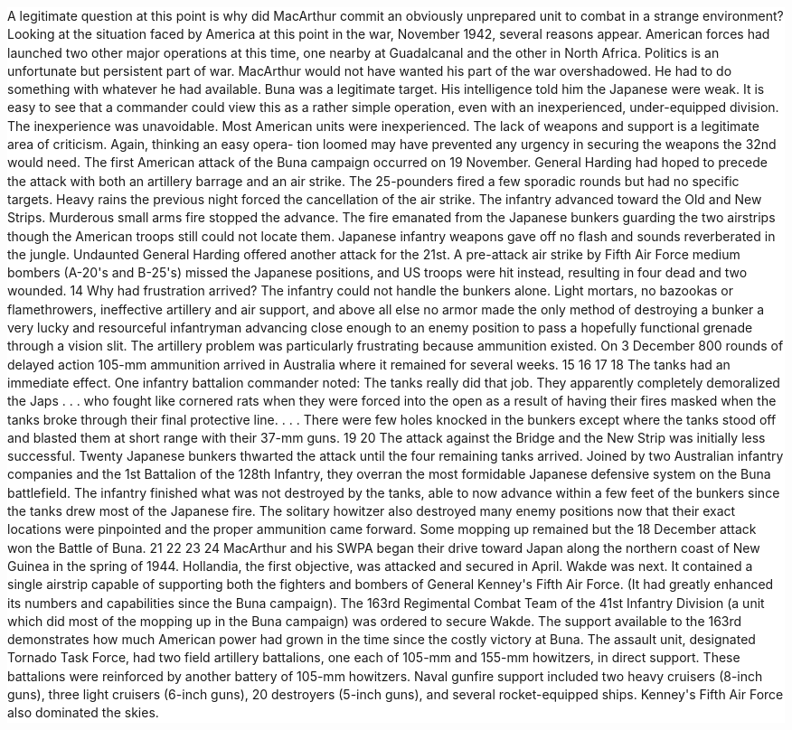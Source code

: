 A legitimate question at this point is why did MacArthur commit an obviously unprepared unit to combat in a strange environment? Looking at the situation faced by America at this point in the war, November 1942, several reasons appear. American forces had launched two other major operations at this time, one nearby at Guadalcanal and the other in North Africa. Politics is an unfortunate but persistent part of war. MacArthur would not have wanted his part of the war overshadowed. He had to do something with whatever he had available. Buna was a legitimate target. His intelligence told him the Japanese were weak. It is easy to see that a commander could view this as a rather simple operation, even with an inexperienced, under-equipped division. The inexperience was unavoidable. Most American units were inexperienced. The lack of weapons and support is a legitimate area of criticism. Again, thinking an easy opera- tion loomed may have prevented any urgency in securing the weapons the 32nd would need.
The first American attack of the Buna campaign occurred on 19 November. General Harding had hoped to precede the attack with both an artillery barrage and an air strike. The 25-pounders fired a few sporadic rounds but had no specific targets. Heavy rains the previous night forced the cancellation of the air strike. The infantry advanced toward the Old and New Strips. Murderous small arms fire stopped the advance. The fire emanated from the Japanese bunkers guarding the two airstrips though the American troops still could not locate them. Japanese infantry weapons gave off no flash and sounds reverberated in the jungle. Undaunted General Harding offered another attack for the 21st. A pre-attack air strike by Fifth Air Force medium bombers (A-20's and B-25's) missed the Japanese positions, and US troops were hit instead, resulting in four dead and two wounded. 
14
Why had frustration arrived? The infantry could not handle the bunkers alone. Light mortars, no bazookas or flamethrowers, ineffective artillery and air support, and above all else no armor made the only method of destroying a bunker a very lucky and resourceful infantryman advancing close enough to an enemy position to pass a hopefully functional grenade through a vision slit. The artillery problem was particularly frustrating because ammunition existed. On 3 December 800 rounds of delayed action 105-mm ammunition arrived in Australia where it remained for several weeks. 
15
16
17
18
The tanks had an immediate effect. One infantry battalion commander noted:
The tanks really did that job. They apparently completely demoralized the Japs . . . who fought like cornered rats when they were forced into the open as a result of having their fires masked when the tanks broke through their final protective line. . . . There were few holes knocked in the bunkers except where the tanks stood off and blasted them at short range with their 37-mm guns. 
19
20
The attack against the Bridge and the New Strip was initially less successful. Twenty Japanese bunkers thwarted the attack until the four remaining tanks arrived. Joined by two Australian infantry companies and the 1st Battalion of the 128th Infantry, they overran the most formidable Japanese defensive system on the Buna battlefield. The infantry finished what was not destroyed by the tanks, able to now advance within a few feet of the bunkers since the tanks drew most of the Japanese fire. The solitary howitzer also destroyed many enemy positions now that their exact locations were pinpointed and the proper ammunition came forward. Some mopping up remained but the 18 December attack won the Battle of Buna. 
21
22
23
24
MacArthur and his SWPA began their drive toward Japan along the northern coast of New Guinea in the spring of 1944. Hollandia, the first objective, was attacked and secured in April. Wakde was next. It contained a single airstrip capable of supporting both the fighters and bombers of General Kenney's Fifth Air Force. (It had greatly enhanced its numbers and capabilities since the Buna campaign). The 163rd Regimental Combat Team of the 41st Infantry Division (a unit which did most of the mopping up in the Buna campaign) was ordered to secure Wakde.
The support available to the 163rd demonstrates how much American power had grown in the time since the costly victory at Buna. The assault unit, designated Tornado Task Force, had two field artillery battalions, one each of 105-mm and 155-mm howitzers, in direct support. These battalions were reinforced by another battery of 105-mm howitzers. Naval gunfire support included two heavy cruisers (8-inch guns), three light cruisers (6-inch guns), 20 destroyers (5-inch guns), and several rocket-equipped ships. Kenney's Fifth Air Force also dominated the skies.
